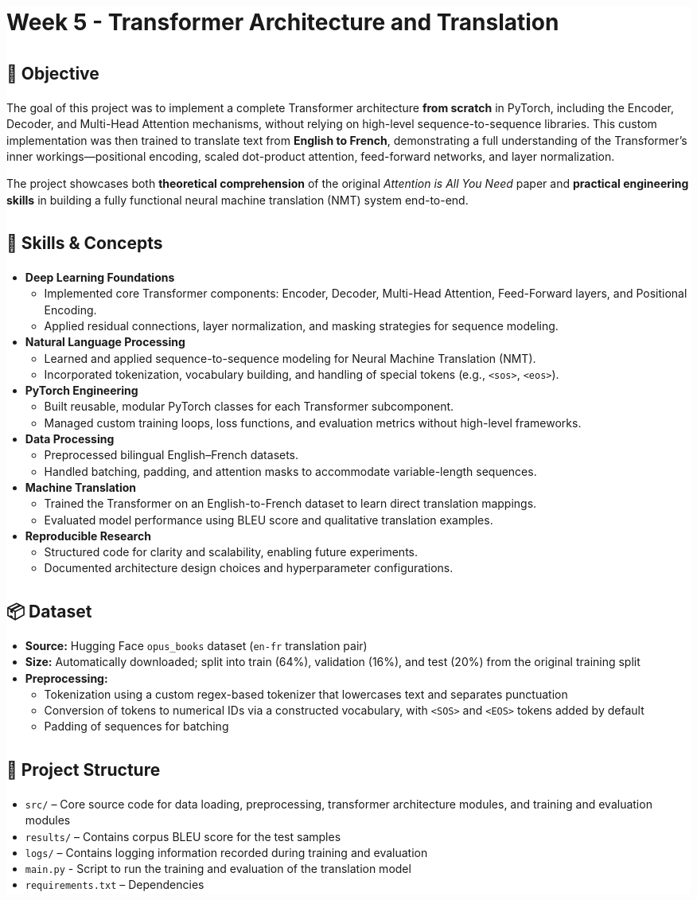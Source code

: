 # Week 5 - Transformer Architecture and Translation

## 📌 Objective
The goal of this project was to implement a complete Transformer architecture **from scratch** in PyTorch, including the Encoder, Decoder, and Multi-Head Attention mechanisms, without relying on high-level sequence-to-sequence libraries. This custom implementation was then trained to translate text from **English to French**, demonstrating a full understanding of the Transformer’s inner workings—positional encoding, scaled dot-product attention, feed-forward networks, and layer normalization.

The project showcases both **theoretical comprehension** of the original *Attention is All You Need* paper and **practical engineering skills** in building a fully functional neural machine translation (NMT) system end-to-end.

## 🧩 Skills & Concepts
- **Deep Learning Foundations**
  - Implemented core Transformer components: Encoder, Decoder, Multi-Head Attention, Feed-Forward layers, and Positional Encoding.
  - Applied residual connections, layer normalization, and masking strategies for sequence modeling.
- **Natural Language Processing**
  - Learned and applied sequence-to-sequence modeling for Neural Machine Translation (NMT).
  - Incorporated tokenization, vocabulary building, and handling of special tokens (e.g., `<sos>`, `<eos>`).
- **PyTorch Engineering**
  - Built reusable, modular PyTorch classes for each Transformer subcomponent.
  - Managed custom training loops, loss functions, and evaluation metrics without high-level frameworks.
- **Data Processing**
  - Preprocessed bilingual English–French datasets.
  - Handled batching, padding, and attention masks to accommodate variable-length sequences.
- **Machine Translation**
  - Trained the Transformer on an English-to-French dataset to learn direct translation mappings.
  - Evaluated model performance using BLEU score and qualitative translation examples.
- **Reproducible Research**
  - Structured code for clarity and scalability, enabling future experiments.
  - Documented architecture design choices and hyperparameter configurations.

## 📦 Dataset
- **Source:** Hugging Face `opus_books` dataset (`en-fr` translation pair)
- **Size:** Automatically downloaded; split into train (64%), validation (16%), and test (20%) from the original training split
- **Preprocessing:**  
  - Tokenization using a custom regex-based tokenizer that lowercases text and separates punctuation  
  - Conversion of tokens to numerical IDs via a constructed vocabulary, with `<SOS>` and `<EOS>` tokens added by default  
  - Padding of sequences for batching

## 📂 Project Structure
- `src/` – Core source code for data loading, preprocessing, transformer architecture modules, and training and evaluation modules
- `results/` – Contains corpus BLEU score for the test samples
- `logs/` – Contains logging information recorded during training and evaluation
- `main.py` - Script to run the training and evaluation of the translation model
- `requirements.txt` – Dependencies  
